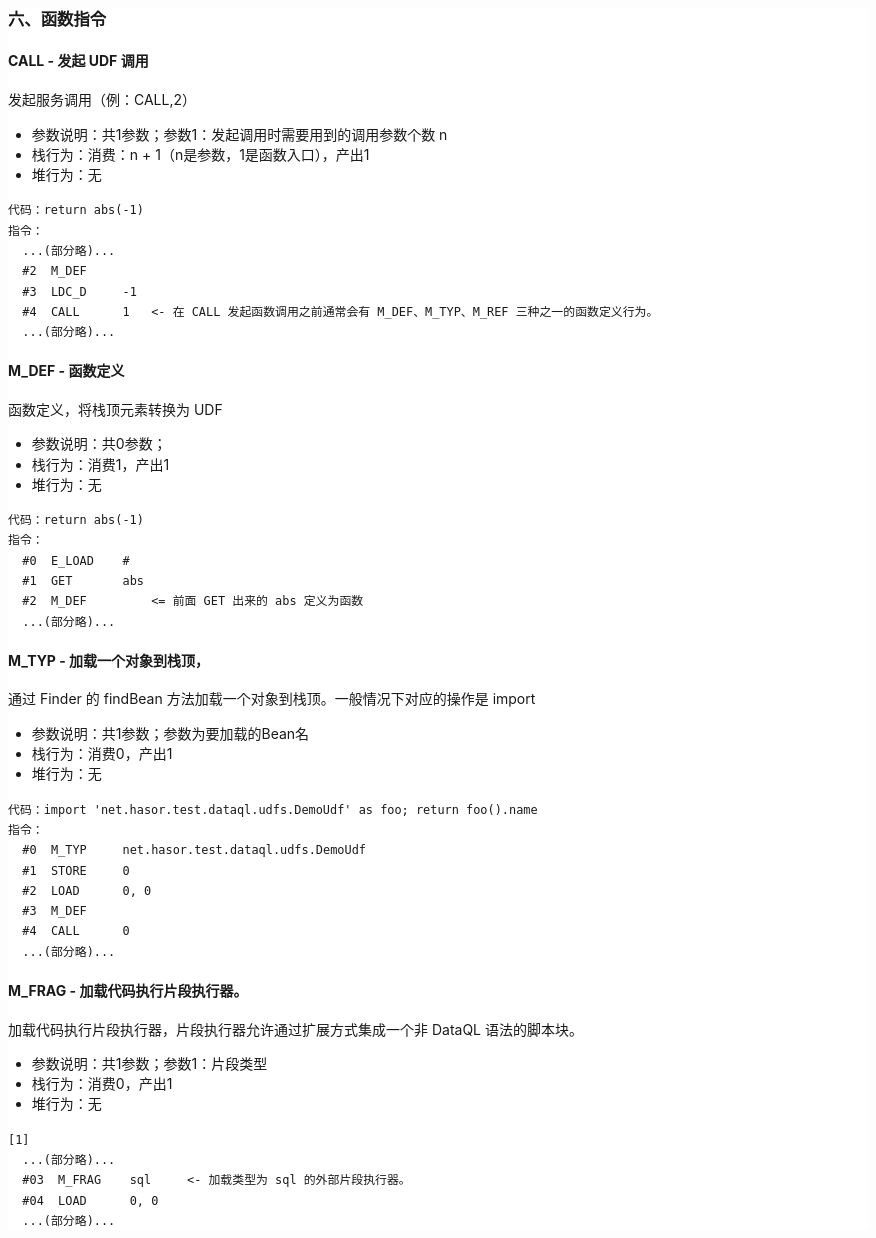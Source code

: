 ### 六、函数指令
#### CALL - 发起 UDF 调用
发起服务调用（例：CALL,2）
- 参数说明：共1参数；参数1：发起调用时需要用到的调用参数个数 n
- 栈行为：消费：n + 1（n是参数，1是函数入口），产出1
- 堆行为：无
```
代码：return abs(-1)
指令：
  ...(部分略)...
  #2  M_DEF
  #3  LDC_D     -1
  #4  CALL      1   <- 在 CALL 发起函数调用之前通常会有 M_DEF、M_TYP、M_REF 三种之一的函数定义行为。
  ...(部分略)...
```

#### M_DEF - 函数定义
函数定义，将栈顶元素转换为 UDF
- 参数说明：共0参数；
- 栈行为：消费1，产出1
- 堆行为：无
```
代码：return abs(-1)
指令：
  #0  E_LOAD    #
  #1  GET       abs
  #2  M_DEF         <= 前面 GET 出来的 abs 定义为函数
  ...(部分略)...
```

#### M_TYP - 加载一个对象到栈顶，
通过 Finder 的 findBean 方法加载一个对象到栈顶。一般情况下对应的操作是 import 
- 参数说明：共1参数；参数为要加载的Bean名
- 栈行为：消费0，产出1
- 堆行为：无
```
代码：import 'net.hasor.test.dataql.udfs.DemoUdf' as foo; return foo().name
指令：
  #0  M_TYP     net.hasor.test.dataql.udfs.DemoUdf
  #1  STORE     0
  #2  LOAD      0, 0
  #3  M_DEF
  #4  CALL      0
  ...(部分略)...
```

#### M_FRAG - 加载代码执行片段执行器。
加载代码执行片段执行器，片段执行器允许通过扩展方式集成一个非 DataQL 语法的脚本块。
- 参数说明：共1参数；参数1：片段类型
- 栈行为：消费0，产出1
- 堆行为：无
```
[1]
  ...(部分略)...
  #03  M_FRAG    sql     <- 加载类型为 sql 的外部片段执行器。
  #04  LOAD      0, 0
  ...(部分略)...
```
